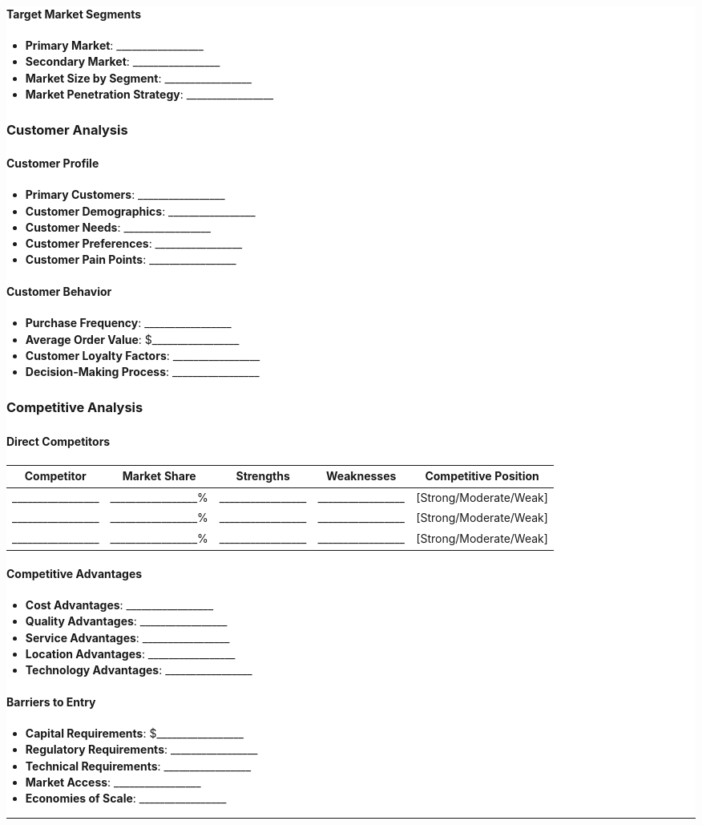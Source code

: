 #### **Target Market Segments**

- **Primary Market**: _________________
- **Secondary Market**: _________________
- **Market Size by Segment**: _________________
- **Market Penetration Strategy**: _________________

### Customer Analysis

#### **Customer Profile**

- **Primary Customers**: _________________
- **Customer Demographics**: _________________
- **Customer Needs**: _________________
- **Customer Preferences**: _________________
- **Customer Pain Points**: _________________

#### **Customer Behavior**

- **Purchase Frequency**: _________________
- **Average Order Value**: $_________________
- **Customer Loyalty Factors**: _________________
- **Decision-Making Process**: _________________

### Competitive Analysis

#### **Direct Competitors**

| Competitor | Market Share | Strengths | Weaknesses | Competitive Position |
|------------|--------------|-----------|------------|---------------------|
| _________________ | _________________% | _________________ | _________________ | [Strong/Moderate/Weak] |
| _________________ | _________________% | _________________ | _________________ | [Strong/Moderate/Weak] |
| _________________ | _________________% | _________________ | _________________ | [Strong/Moderate/Weak] |

#### **Competitive Advantages**

- **Cost Advantages**: _________________
- **Quality Advantages**: _________________
- **Service Advantages**: _________________
- **Location Advantages**: _________________
- **Technology Advantages**: _________________

#### **Barriers to Entry**

- **Capital Requirements**: $_________________
- **Regulatory Requirements**: _________________
- **Technical Requirements**: _________________
- **Market Access**: _________________
- **Economies of Scale**: _________________

---

